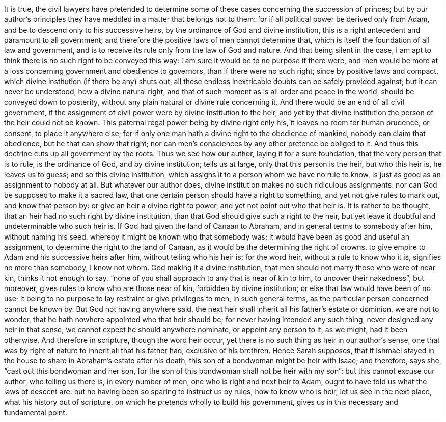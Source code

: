 It is true, the civil lawyers have pretended to determine some of these cases concerning the succession of princes; but by our author’s principles they have meddled in a matter that belongs not to them: for if all political power be derived only from Adam, and be to descend only to his successive heirs, by the ordinance of God and divine institution, this is a right antecedent and paramount to all government; and therefore the positive laws of men cannot determine that, which is itself the foundation of all law and government, and is to receive its rule only from the law of God and nature. And that being silent in the case, I am apt to think there is no such right to be conveyed this way: I am sure it would be to no purpose if there were, and men would be more at a loss concerning government and obedience to governors, than if there were no such right; since by positive laws and compact, which divine institution (if there be any) shuts out, all these endless inextricable doubts can be safely provided against; but it can never be understood, how a divine natural right, and that of such moment as is all order and peace in the world, should be conveyed down to posterity, without any plain natural or divine rule concerning it. And there would be an end of all civil government, if the assignment of civil power were by divine institution to the heir, and yet by that divine institution the person of the heir could not be known. This paternal regal power being by divine right only his, it leaves no room for human prudence, or consent, to place it anywhere else; for if only one man hath a divine right to the obedience of mankind, nobody can claim that obedience, but he that can show that right; nor can men’s consciences by any other pretence be obliged to it. And thus this doctrine cuts up all government by the roots.
Thus we see how our author, laying it for a sure foundation, that the very person that is to rule, is the ordinance of God, and by divine institution; tells us at large, only that this person is the heir, but who this heir is, he leaves us to guess; and so this divine institution, which assigns it to a person whom we have no rule to know, is just as good as an assignment to nobody at all. But whatever our author does, divine institution makes no such ridiculous assignments: nor can God be supposed to make it a sacred law, that one certain person should have a right to something, and yet not give rules to mark out, and know that person by: or give an heir a divine right to power, and yet not point out who that heir is. It is rather to be thought, that an heir had no such right by divine institution, than that God should give such a right to the heir, but yet leave it doubtful and undeterminable who such heir is.
If God had given the land of Canaan to Abraham, and in general terms to somebody after him, without naming his seed, whereby it might be known who that somebody was; it would have been as good and useful an assignment, to determine the right to the land of Canaan, as it would be the determining the right of crowns, to give empire to Adam and his successive heirs after him, without telling who his heir is: for the word heir, without a rule to know who it is, signifies no more than somebody, I know not whom. God making it a divine institution, that men should not marry those who were of near kin, thinks it not enough to say, “none of you shall approach to any that is near of kin to him, to uncover their nakedness”; but moreover, gives rules to know who are those near of kin, forbidden by divine institution; or else that law would have been of no use; it being to no purpose to lay restraint or give privileges to men, in such general terms, as the particular person concerned cannot be known by. But God not having anywhere said, the next heir shall inherit all his father’s estate or dominion, we are not to wonder, that he hath nowhere appointed who that heir should be; for never having intended any such thing, never designed any heir in that sense, we cannot expect he should anywhere nominate, or appoint any person to it, as we might, had it been otherwise. And therefore in scripture, though the word heir occur, yet there is no such thing as heir in our author’s sense, one that was by right of nature to inherit all that his father had, exclusive of his brethren. Hence Sarah supposes, that if Ishmael stayed in the house to share in Abraham’s estate after his death, this son of a bondwoman might be heir with Isaac; and therefore, says she, “cast out this bondwoman and her son, for the son of this bondwoman shall not be heir with my son”: but this cannot excuse our author, who telling us there is, in every number of men, one who is right and next heir to Adam, ought to have told us what the laws of descent are: but he having been so sparing to instruct us by rules, how to know who is heir, let us see in the next place, what his history out of scripture, on which he pretends wholly to build his government, gives us in this necessary and fundamental point.
